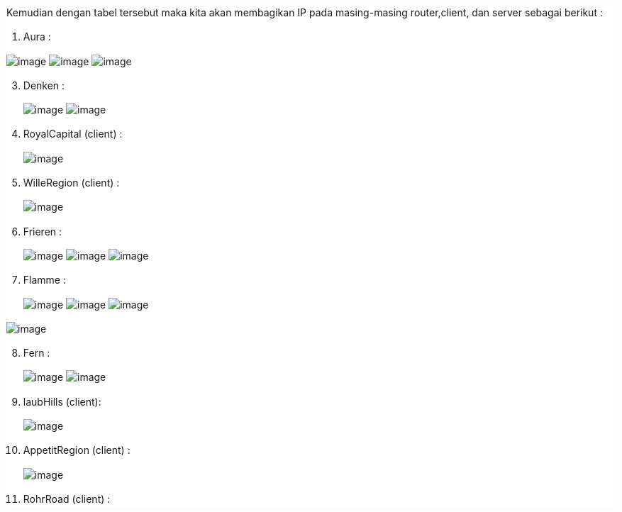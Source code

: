 Kemudian dengan tabel tersebut maka kita akan membagikan IP pada masing-masing router,client, dan server sebagai berikut : 
1. Aura :

<img width="472" alt="image" src="https://github.com/cchoirun/Jarkom-Modul-4-D12-2023/assets/115228631/40c0e38b-b2ee-4095-82fb-6878cbfe1214">
  <img width="469" alt="image" src="https://github.com/cchoirun/Jarkom-Modul-4-D12-2023/assets/115228631/0f907e42-d867-4db4-ba81-5a264be440b9">
  <img width="414" alt="image" src="https://github.com/cchoirun/Jarkom-Modul-4-D12-2023/assets/115228631/689fa54c-5a7f-457d-9652-3c3d22819ce5">

3. Denken :

   <img width="431" alt="image" src="https://github.com/cchoirun/Jarkom-Modul-4-D12-2023/assets/115228631/9216225d-ad35-49f3-8a7b-2f49050ab1ef">
   <img width="384" alt="image" src="https://github.com/cchoirun/Jarkom-Modul-4-D12-2023/assets/115228631/38080098-c988-4621-91e2-973a9d60c808">

4. RoyalCapital (client) :

    <img width="276" alt="image" src="https://github.com/cchoirun/Jarkom-Modul-4-D12-2023/assets/115228631/6b0afe75-f587-4de5-8ddf-c5c3f9ecc31d">

5. WilleRegion (client) :

   <img width="277" alt="image" src="https://github.com/cchoirun/Jarkom-Modul-4-D12-2023/assets/115228631/187f67dc-028c-464a-a523-67da2c18954f">

6. Frieren :

   <img width="397" alt="image" src="https://github.com/cchoirun/Jarkom-Modul-4-D12-2023/assets/115228631/ab2e08c7-22a9-4f91-85d6-99a7a6221bb4">
   <img width="387" alt="image" src="https://github.com/cchoirun/Jarkom-Modul-4-D12-2023/assets/115228631/280e2a06-aada-4703-a9c1-a9063f344985">
   <img width="376" alt="image" src="https://github.com/cchoirun/Jarkom-Modul-4-D12-2023/assets/115228631/96d50181-b462-4d65-bed0-fc48b69344e9">

7. Flamme :

    <img width="390" alt="image" src="https://github.com/cchoirun/Jarkom-Modul-4-D12-2023/assets/115228631/dcb31e0c-495a-4042-bb27-9055f0ccf157">
   <img width="337" alt="image" src="https://github.com/cchoirun/Jarkom-Modul-4-D12-2023/assets/115228631/1859fc02-17a9-4ff2-bf36-f5cff90b5700">
   <img width="393" alt="image" src="https://github.com/cchoirun/Jarkom-Modul-4-D12-2023/assets/115228631/3b99bcb5-01ef-44a4-8aec-6df2dcaec1cf">
<img width="353" alt="image" src="https://github.com/cchoirun/Jarkom-Modul-4-D12-2023/assets/115228631/aee65a83-c9e1-4c55-8716-a4dfd7e8b89a">

8. Fern :

   <img width="369" alt="image" src="https://github.com/cchoirun/Jarkom-Modul-4-D12-2023/assets/115228631/e9ccf871-3e9b-402e-89f3-acbbd10d9b3f">
   <img width="347" alt="image" src="https://github.com/cchoirun/Jarkom-Modul-4-D12-2023/assets/115228631/87a7fb18-c1c6-443b-91db-685b18ab482e">

9. laubHills (client):
 
   <img width="269" alt="image" src="https://github.com/cchoirun/Jarkom-Modul-4-D12-2023/assets/115228631/2bdaf611-346c-4ee8-984e-95b6cb767da7">

10. AppetitRegion (client) :

    <img width="245" alt="image" src="https://github.com/cchoirun/Jarkom-Modul-4-D12-2023/assets/115228631/5a50ed1f-e232-483d-b3a8-f5610ac5b656">

11. RohrRoad (client) :
